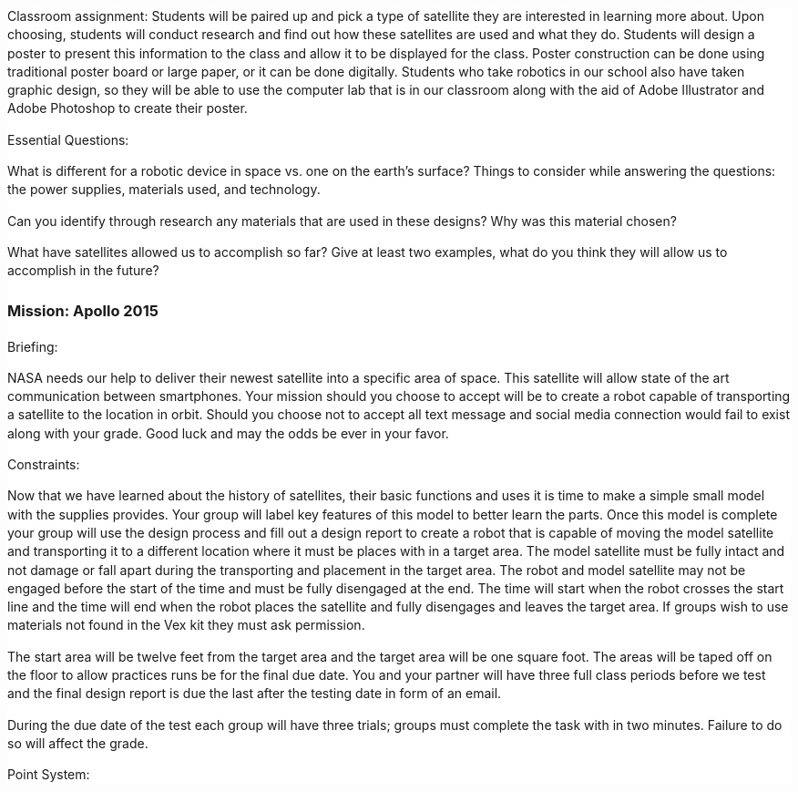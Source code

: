   Classroom assignment: Students will be paired up and pick a type of satellite they are interested in learning more about. Upon choosing, students will conduct research and find out how these satellites are used and what they do. Students will design a poster to present this information to the class and allow it to be displayed for the class. Poster construction can be done using traditional poster board or large paper, or it can be done digitally. Students who take robotics in our school also have taken graphic design, so they will be able to use the computer lab that is in our classroom along with the aid of Adobe Illustrator and Adobe Photoshop to create their poster.
 </p>
 <p>
  Essential Questions:
 </p>
 <p>
  What is different for a robotic device in space vs. one on the earth’s surface? Things to consider while answering the questions: the power supplies, materials used, and technology.
 </p>
 <p>
  Can you identify through research any materials that are used in these designs? Why was this material chosen?
 </p>
 <p>
  What have satellites allowed us to accomplish so far? Give at least two examples, what do you think they will allow us to accomplish in the future?
 </p>
 <h3>
  Mission: Apollo 2015
 </h3>
 <p>
  Briefing:
 </p>
 <p>
  NASA needs our help to deliver their newest satellite into a specific area of space. This satellite will allow state of the art communication between smartphones. Your mission should you choose to accept will be to create a robot capable of transporting a satellite to the location in orbit. Should you choose not to accept all text message and social media connection would fail to exist along with your grade. Good luck and may the odds be ever in your favor.
 </p>
 <p>
  Constraints:
 </p>
 <p>
  Now that we have learned about the history of satellites, their basic functions and uses it is time to make a simple small model with the supplies provides. Your group will label key features of this model to better learn the parts. Once this model is complete your group will use the design process and fill out a design report to create a robot that is capable of moving the model satellite and transporting it to a different location where it must be places with in a target area. The model satellite must be fully intact and not damage or fall apart during the transporting and placement in the target area. The robot and model satellite may not be engaged before the start of the time and must be fully disengaged at the end. The time will start when the robot crosses the start line and the time will end when the robot places the satellite and fully disengages and leaves the target area. If groups wish to use materials not found in the Vex kit they must ask permission.
 </p>
 <p>
  The start area will be twelve feet from the target area and the target area will be one square foot. The areas will be taped off on the floor to allow practices runs be for the final due date. You and your partner will have three full class periods before we test and the final design report is due the last after the testing date in form of an email.
 </p>
 <p>
  During the due date of the test each group will have three trials; groups must complete the task with in two minutes. Failure to do so will affect the grade.
 </p>
 <p>
  Point System:
 </p>